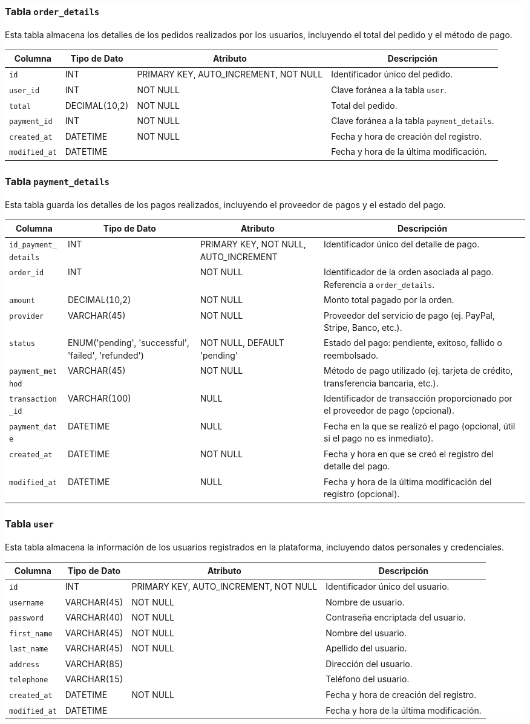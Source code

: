 ### Tabla `order_details`
Esta tabla almacena los detalles de los pedidos realizados por los usuarios, incluyendo el total del pedido y el método de pago.

| Columna       | Tipo de Dato  | Atributo                                 | Descripción                                   |
|---------------|---------------|------------------------------------------|-----------------------------------------------|
| `id`          | INT           | PRIMARY KEY, AUTO_INCREMENT, NOT NULL    | Identificador único del pedido.               |
| `user_id`     | INT           | NOT NULL                                 | Clave foránea a la tabla `user`.              |
| `total`       | DECIMAL(10,2) | NOT NULL                                 | Total del pedido.                             |
| `payment_id`  | INT           | NOT NULL                                 | Clave foránea a la tabla `payment_details`.   |
| `created_at`  | DATETIME      | NOT NULL                                 | Fecha y hora de creación del registro.        |
| `modified_at` | DATETIME      |                                          | Fecha y hora de la última modificación.       |

### Tabla `payment_details`
Esta tabla guarda los detalles de los pagos realizados, incluyendo el proveedor de pagos y el estado del pago.

| Columna        | Tipo de Dato        | Atributo        | Descripción                                                                 |
|--------------------|-------------------------|---------------------|---------------------------------------------------------------------------------|
| `id_payment_details`| INT                     | PRIMARY KEY, NOT NULL, AUTO_INCREMENT | Identificador único del detalle de pago.                                         |
| `order_id`         | INT                     | NOT NULL            | Identificador de la orden asociada al pago. Referencia a `order_details`.        |
| `amount`           | DECIMAL(10,2)           | NOT NULL            | Monto total pagado por la orden.                                                |
| `provider`         | VARCHAR(45)             | NOT NULL            | Proveedor del servicio de pago (ej. PayPal, Stripe, Banco, etc.).                |
| `status`           | ENUM('pending', 'successful', 'failed', 'refunded') | NOT NULL, DEFAULT 'pending' | Estado del pago: pendiente, exitoso, fallido o reembolsado.                    |
| `payment_method`    | VARCHAR(45)             | NOT NULL            | Método de pago utilizado (ej. tarjeta de crédito, transferencia bancaria, etc.). |
| `transaction_id`   | VARCHAR(100)            | NULL                | Identificador de transacción proporcionado por el proveedor de pago (opcional).  |
| `payment_date`     | DATETIME                | NULL                | Fecha en la que se realizó el pago (opcional, útil si el pago no es inmediato).  |
| `created_at`       | DATETIME                | NOT NULL            | Fecha y hora en que se creó el registro del detalle del pago.                    |
| `modified_at`      | DATETIME                | NULL                | Fecha y hora de la última modificación del registro (opcional).                  |


### Tabla `user`
Esta tabla almacena la información de los usuarios registrados en la plataforma, incluyendo datos personales y credenciales.

| Columna       | Tipo de Dato  | Atributo                                 | Descripción                                   |
|---------------|---------------|------------------------------------------|-----------------------------------------------|
| `id`          | INT           | PRIMARY KEY, AUTO_INCREMENT, NOT NULL    | Identificador único del usuario.              |
| `username`    | VARCHAR(45)   | NOT NULL                                 | Nombre de usuario.                            |
| `password`    | VARCHAR(40)   | NOT NULL                                 | Contraseña encriptada del usuario.            |
| `first_name`  | VARCHAR(45)   | NOT NULL                                 | Nombre del usuario.                           |
| `last_name`   | VARCHAR(45)   | NOT NULL                                 | Apellido del usuario.                         |
| `address`     | VARCHAR(85)   |                                          | Dirección del usuario.                        |
| `telephone`   | VARCHAR(15)   |                                          | Teléfono del usuario.                         |
| `created_at`  | DATETIME      | NOT NULL                                 | Fecha y hora de creación del registro.        |
| `modified_at` | DATETIME      |                                          | Fecha y hora de la última modificación.       |

